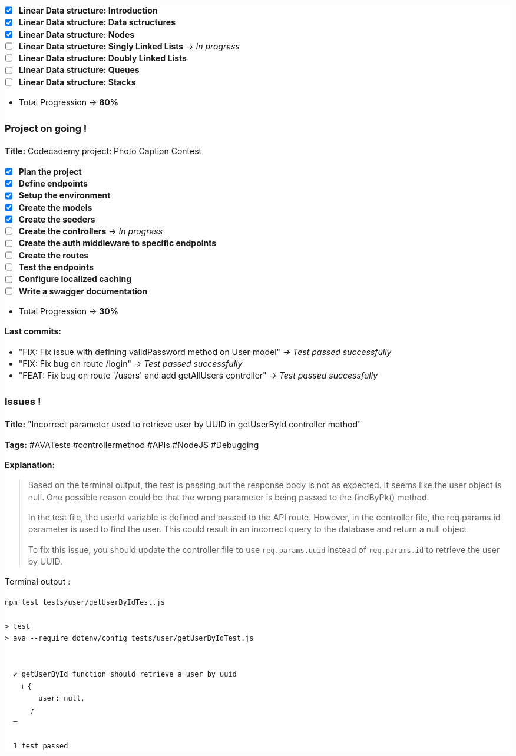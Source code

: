 - [x] **Linear Data structure: Introduction**
- [x] **Linear Data structure: Data sctructures**
- [x] **Linear Data structure: Nodes**
- [ ] **Linear Data structure: Singly Linked Lists** → *In progress*
- [ ] **Linear Data structure: Doubly Linked Lists**
- [ ] **Linear Data structure: Queues**
- [ ] **Linear Data structure: Stacks**
- Total Progression → __80%__

### Project on going !

__Title:__ Codecademy project: Photo Caption Contest

- [x] **Plan the project**
- [x] **Define endpoints**
- [x] **Setup the environment**
- [x] **Create the models**
- [x] **Create the seeders**
- [ ] **Create the controllers** → *In progress*
- [ ] **Create the auth middleware to specific endpoints**
- [ ] **Create the routes**
- [ ] **Test the endpoints**
- [ ] **Configure localized caching**
- [ ] **Write a swagger documentation**
- Total Progression → __30%__

__Last commits:__

- "FIX: Fix issue with defining validPassword method on User model"   *→ Test passed successfully*
- "FIX: Fix bug on route /login"  *→ Test passed successfully*
- "FEAT: Fix bug on route '/users' and add getAllUsers controller"   *→ Test passed successfully*

### Issues !

__Title:__ "Incorrect parameter used to retrieve user by UUID in getUserById controller method"

__Tags:__ #AVATests #controllermethod #APIs #NodeJS #Debugging

__Explanation:__

>Based on the terminal output, the test is passing but the response body is not as expected. It seems like the user object is null. One possible reason could be that the wrong parameter is being passed to the findByPk() method.
>
>In the test file, the userId variable is defined and passed to the API route. However, in the controller file, the req.params.id parameter is used to find the user. This could result in an incorrect query to the database and return a null object.
>
>To fix this issue, you should update the controller file to use `req.params.uuid` instead of `req.params.id` to retrieve the user by UUID.

Terminal output :
````
npm test tests/user/getUserByIdTest.js

> test
> ava --require dotenv/config tests/user/getUserByIdTest.js


  ✔ getUserById function should retrieve a user by uuid
    ℹ {
        user: null,
      }
  ─

  1 test passed
````
